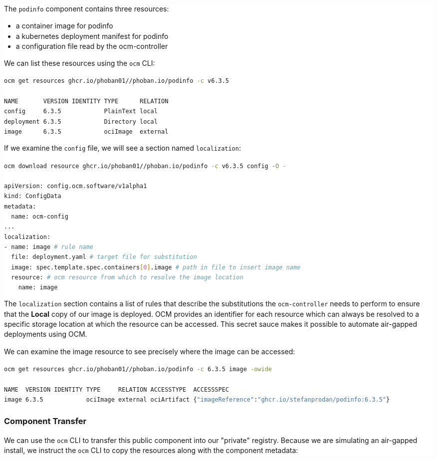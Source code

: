 The `podinfo` component contains three resources:

- a container image for podinfo
- a kubernetes deployment manifest for podinfo
- a configuration file read by the ocm-controller

We can list these resources using the `ocm` CLI:

```bash
ocm get resources ghcr.io/phoban01//phoban.io/podinfo -c v6.3.5

NAME       VERSION IDENTITY TYPE      RELATION
config     6.3.5            PlainText local
deployment 6.3.5            Directory local
image      6.3.5            ociImage  external
```

If we examine the `config` file, we will see a section named `localization`:

```bash
ocm download resource ghcr.io/phoban01//phoban.io/podinfo -c v6.3.5 config -O -

apiVersion: config.ocm.software/v1alpha1
kind: ConfigData
metadata:
  name: ocm-config
...
localization:
- name: image # rule name
  file: deployment.yaml # target file for substitution
  image: spec.template.spec.containers[0].image # path in file to insert image name
  resource: # ocm resource from which to resolve the image location
    name: image
```

The `localization` section contains a list of rules that describe the substitutions the `ocm-controller` needs to perform to ensure that the **Local** copy of our image is deployed. OCM provides an identifier for each resource which can always be resolved to a specific storage location at which the resource can be accessed. This secret sauce makes it possible to automate air-gapped deployments using OCM.

We can examine the image resource to see precisely where the image can be accessed:

```bash
ocm get resources ghcr.io/phoban01//phoban.io/podinfo -c 6.3.5 image -owide

NAME  VERSION IDENTITY TYPE     RELATION ACCESSTYPE  ACCESSSPEC
image 6.3.5            ociImage external ociArtifact {"imageReference":"ghcr.io/stefanprodan/podinfo:6.3.5"}
```

### Component Transfer

We can use the `ocm` CLI to transfer this public component into our "private" registry. Because we are simulating an air-gapped install, we instruct the `ocm` CLI to copy the resources along with the component metadata:
